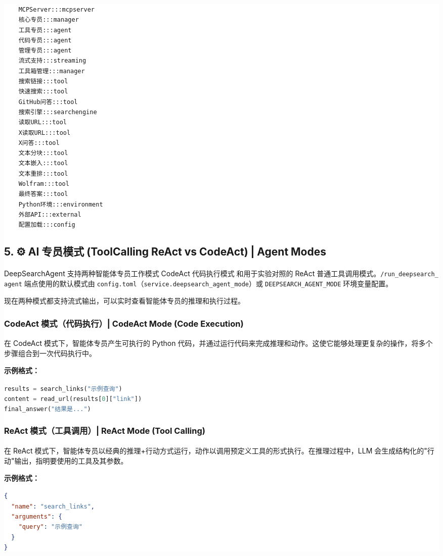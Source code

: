 ```mermaid
    MCPServer:::mcpserver
    核心专员:::manager
    工具专员:::agent
    代码专员:::agent
    管理专员:::agent
    流式支持:::streaming
    工具箱管理:::manager
    搜索链接:::tool
    快速搜索:::tool
    GitHub问答:::tool
    搜索引擎:::searchengine
    读取URL:::tool
    X读取URL:::tool
    X问答:::tool
    文本分块:::tool
    文本嵌入:::tool
    文本重排:::tool
    Wolfram:::tool
    最终答案:::tool
    Python环境:::environment
    外部API:::external
    配置加载:::config
```

## 5. ⚙️ AI 专员模式 (ToolCalling ReAct vs CodeAct) | Agent Modes

DeepSearchAgent 支持两种智能体专员工作模式 CodeAct 代码执行模式 和用于实验对照的 ReAct 普通工具调用模式。`/run_deepsearch_agent` 端点使用的默认模式由 `config.toml`（`service.deepsearch_agent_mode`）或 `DEEPSEARCH_AGENT_MODE` 环境变量配置。

现在两种模式都支持流式输出，可以实时查看智能体专员的推理和执行过程。

### CodeAct 模式（代码执行）| CodeAct Mode (Code Execution)

在 CodeAct 模式下，智能体专员产生可执行的 Python 代码，并通过运行代码来完成推理和动作。这使它能够处理更复杂的操作，将多个步骤组合到一次代码执行中。

**示例格式：**

```python
results = search_links("示例查询")
content = read_url(results[0]["link"])
final_answer("结果是...")
```

### ReAct 模式（工具调用）| ReAct Mode (Tool Calling)

在 ReAct 模式下，智能体专员以经典的推理+行动方式运行，动作以调用预定义工具的形式执行。在推理过程中，LLM 会生成结构化的"行动"输出，指明要使用的工具及其参数。

**示例格式：**

```json
{
  "name": "search_links",
  "arguments": {
    "query": "示例查询"
  }
}
```
